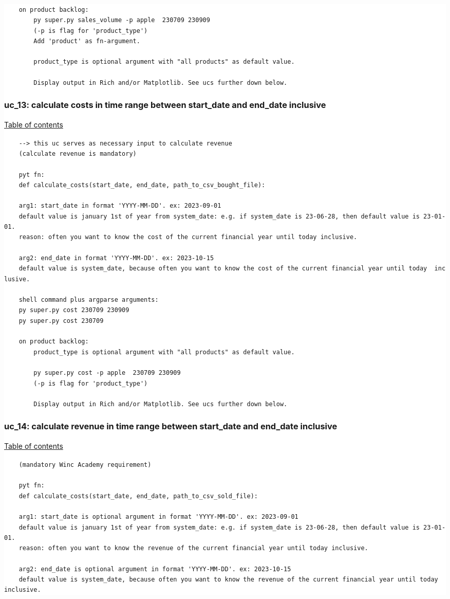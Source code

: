        on product backlog:
            py super.py sales_volume -p apple  230709 230909 
            (-p is flag for 'product_type')
            Add 'product' as fn-argument.

            product_type is optional argument with "all products" as default value.
        
            Display output in Rich and/or Matplotlib. See ucs further down below.        



### uc_13: calculate costs in time range between start_date and end_date inclusive
[Table of contents](#table-of-contents)

        --> this uc serves as necessary input to calculate revenue 
        (calculate revenue is mandatory) 

        pyt fn:
        def calculate_costs(start_date, end_date, path_to_csv_bought_file):
        
        arg1: start_date in format 'YYYY-MM-DD'. ex: 2023-09-01
        default value is january 1st of year from system_date: e.g. if system_date is 23-06-28, then default value is 23-01-01.
        reason: often you want to know the cost of the current financial year until today inclusive.

        arg2: end_date in format 'YYYY-MM-DD'. ex: 2023-10-15
        default value is system_date, because often you want to know the cost of the current financial year until today  inclusive.

        shell command plus argparse arguments:
        py super.py cost 230709 230909 
        py super.py cost 230709  

        on product backlog:
            product_type is optional argument with "all products" as default value.
            
            py super.py cost -p apple  230709 230909 
            (-p is flag for 'product_type')

            Display output in Rich and/or Matplotlib. See ucs further down below.



### uc_14: calculate revenue in time range between start_date and end_date inclusive
[Table of contents](#table-of-contents)

        (mandatory Winc Academy requirement)

        pyt fn:
        def calculate_costs(start_date, end_date, path_to_csv_sold_file):

        arg1: start_date is optional argument in format 'YYYY-MM-DD'. ex: 2023-09-01
        default value is january 1st of year from system_date: e.g. if system_date is 23-06-28, then default value is 23-01-01.
        reason: often you want to know the revenue of the current financial year until today inclusive.

        arg2: end_date is optional argument in format 'YYYY-MM-DD'. ex: 2023-10-15
        default value is system_date, because often you want to know the revenue of the current financial year until today  inclusive.
